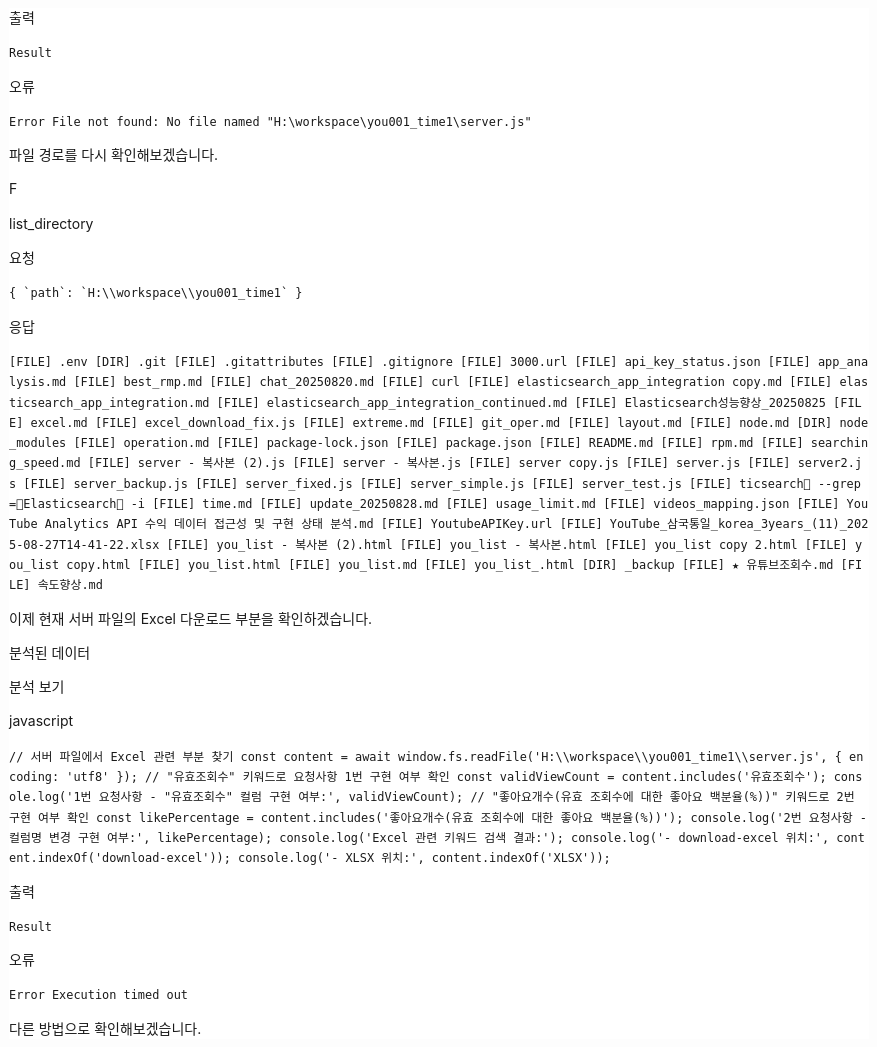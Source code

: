 출력

`Result`

오류

`Error File not found: No file named "H:\workspace\you001_time1\server.js"`

파일 경로를 다시 확인해보겠습니다.

F

list_directory

요청

``{ `path`: `H:\\workspace\\you001_time1` }``

응답

`[FILE] .env [DIR] .git [FILE] .gitattributes [FILE] .gitignore [FILE] 3000.url [FILE] api_key_status.json [FILE] app_analysis.md [FILE] best_rmp.md [FILE] chat_20250820.md [FILE] curl [FILE] elasticsearch_app_integration copy.md [FILE] elasticsearch_app_integration.md [FILE] elasticsearch_app_integration_continued.md [FILE] Elasticsearch성능향상_20250825 [FILE] excel.md [FILE] excel_download_fix.js [FILE] extreme.md [FILE] git_oper.md [FILE] layout.md [FILE] node.md [DIR] node_modules [FILE] operation.md [FILE] package-lock.json [FILE] package.json [FILE] README.md [FILE] rpm.md [FILE] searching_speed.md [FILE] server - 복사본 (2).js [FILE] server - 복사본.js [FILE] server copy.js [FILE] server.js [FILE] server2.js [FILE] server_backup.js [FILE] server_fixed.js [FILE] server_simple.js [FILE] server_test.js [FILE] ticsearch --grep=Elasticsearch -i [FILE] time.md [FILE] update_20250828.md [FILE] usage_limit.md [FILE] videos_mapping.json [FILE] YouTube Analytics API 수익 데이터 접근성 및 구현 상태 분석.md [FILE] YoutubeAPIKey.url [FILE] YouTube_삼국통일_korea_3years_(11)_2025-08-27T14-41-22.xlsx [FILE] you_list - 복사본 (2).html [FILE] you_list - 복사본.html [FILE] you_list copy 2.html [FILE] you_list copy.html [FILE] you_list.html [FILE] you_list.md [FILE] you_list_.html [DIR] _backup [FILE] ★ 유튜브조회수.md [FILE] 속도향상.md`

이제 현재 서버 파일의 Excel 다운로드 부분을 확인하겠습니다.

분석된 데이터

분석 보기

javascript

`// 서버 파일에서 Excel 관련 부분 찾기 const content = await window.fs.readFile('H:\\workspace\\you001_time1\\server.js', { encoding: 'utf8' }); // "유효조회수" 키워드로 요청사항 1번 구현 여부 확인 const validViewCount = content.includes('유효조회수'); console.log('1번 요청사항 - "유효조회수" 컬럼 구현 여부:', validViewCount); // "좋아요개수(유효 조회수에 대한 좋아요 백분율(%))" 키워드로 2번 구현 여부 확인 const likePercentage = content.includes('좋아요개수(유효 조회수에 대한 좋아요 백분율(%))'); console.log('2번 요청사항 - 컬럼명 변경 구현 여부:', likePercentage); console.log('Excel 관련 키워드 검색 결과:'); console.log('- download-excel 위치:', content.indexOf('download-excel')); console.log('- XLSX 위치:', content.indexOf('XLSX'));`

출력

`Result`

오류

`Error Execution timed out`

다른 방법으로 확인해보겠습니다.
